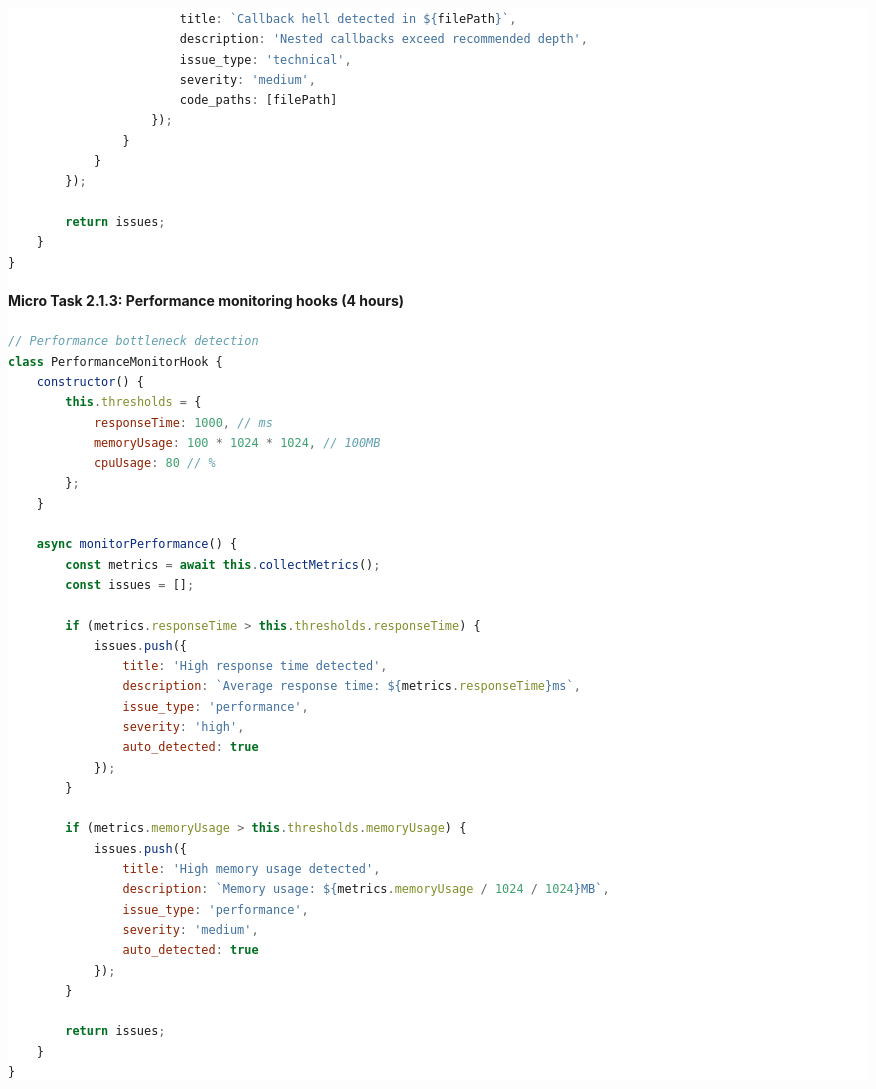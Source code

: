 ```javascript
                        title: `Callback hell detected in ${filePath}`,
                        description: 'Nested callbacks exceed recommended depth',
                        issue_type: 'technical',
                        severity: 'medium',
                        code_paths: [filePath]
                    });
                }
            }
        });

        return issues;
    }
}
```

#### **Micro Task 2.1.3: Performance monitoring hooks** (4 hours)
```javascript
// Performance bottleneck detection
class PerformanceMonitorHook {
    constructor() {
        this.thresholds = {
            responseTime: 1000, // ms
            memoryUsage: 100 * 1024 * 1024, // 100MB
            cpuUsage: 80 // %
        };
    }

    async monitorPerformance() {
        const metrics = await this.collectMetrics();
        const issues = [];

        if (metrics.responseTime > this.thresholds.responseTime) {
            issues.push({
                title: 'High response time detected',
                description: `Average response time: ${metrics.responseTime}ms`,
                issue_type: 'performance',
                severity: 'high',
                auto_detected: true
            });
        }

        if (metrics.memoryUsage > this.thresholds.memoryUsage) {
            issues.push({
                title: 'High memory usage detected',
                description: `Memory usage: ${metrics.memoryUsage / 1024 / 1024}MB`,
                issue_type: 'performance',
                severity: 'medium',
                auto_detected: true
            });
        }

        return issues;
    }
}
```
